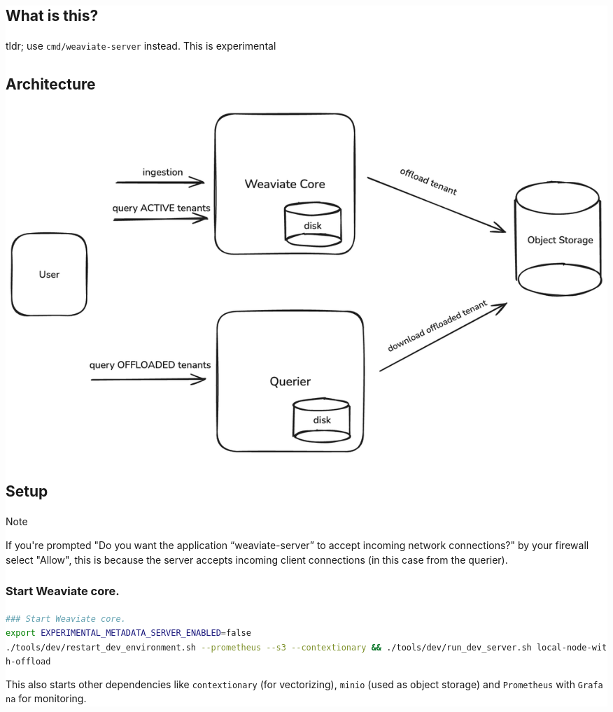 
## What is this?

tldr; use `cmd/weaviate-server` instead. This is experimental

## Architecture

![Architecture](./images/architecture.png?raw=true "Architecture")

## Setup

> [!NOTE]  
> If you're prompted "Do you want the application “weaviate-server” to accept incoming network connections?" by your firewall select "Allow", this is because the server accepts incoming client connections (in this case from the querier).

### Start Weaviate core.

```sh
### Start Weaviate core.
export EXPERIMENTAL_METADATA_SERVER_ENABLED=false
./tools/dev/restart_dev_environment.sh --prometheus --s3 --contextionary && ./tools/dev/run_dev_server.sh local-node-with-offload
```

This also starts other dependencies like `contextionary` (for vectorizing), `minio` (used as object storage) and `Prometheus` with `Grafana` for monitoring.
